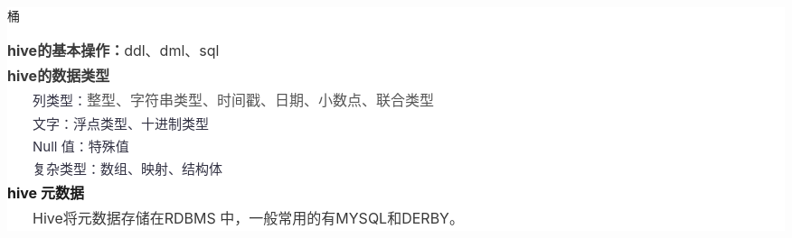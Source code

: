 桶</span></div><div style="text-align:left;line-height:1.75;font-size:14px;"><span style="font-size:16px;color:rgb(57,57,57);"><strong>hive的基本操作：</strong></span><span style="font-size:16px;color:rgb(57,57,57);">ddl、dml、sql</span></div><div style="text-align:left;line-height:1.75;font-size:14px;"><span style="font-size:16px;color:rgb(57,57,57);"><strong>hive的数据类型</strong></span></div><div style="margin-left:28px;line-height:1.66667;text-align:left;font-size:14px;"><span style="font-size:15px;color:rgb(51,51,68);background-color:rgb(255,255,255);">列类型：</span><span style="font-size:16px;color:rgb(85,85,85);background-color:rgb(255,255,255);">整型、字符串类型、时间戳、日期、小数点、联合类型</span></div><div style="margin-left:28px;line-height:1.66667;text-align:left;font-size:14px;"><span style="font-size:15px;color:rgb(51,51,68);background-color:rgb(255,255,255);">文字：浮点类型、十进制类型</span></div><div style="margin-left:28px;line-height:1.66667;text-align:left;font-size:14px;"><span style="font-size:15px;color:rgb(51,51,68);background-color:rgb(255,255,255);">Null 值：特殊值</span></div><div style="margin-left:28px;line-height:1.66667;text-align:left;font-size:14px;"><span style="font-size:15px;color:rgb(51,51,68);background-color:rgb(255,255,255);">复杂类型：数组、映射、结构体</span></div><div style="text-align:left;line-height:1.75;font-size:14px;"><span style="font-size:16px;"><strong>hive 元数据</strong></span></div><div style="text-indent:28px;text-align:left;line-height:1.75;font-size:14px;"><span style="font-size:16px;color:rgb(57,57,57);">Hive将元数据存储在RDBMS 中，一般常用的有MYSQL和DERBY。